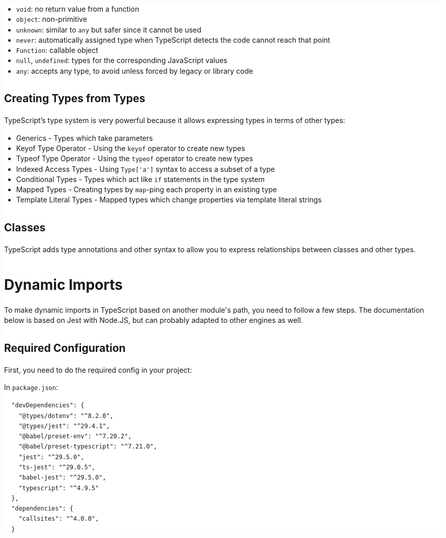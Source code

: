 - `void`: no return value from a function
- `object`: non-primitive
- `unknown`: similar to `any` but safer since it cannot be used
- `never`: automatically assigned type when TypeScript detects the code cannot reach that point
- `Function`: callable object
- `null`, `undefined`: types for the corresponding JavaScript values
- `any`: accepts any type, to avoid unless forced by legacy or library code

## Creating Types from Types

TypeScript’s type system is very powerful because it allows expressing types in terms of other types:

- Generics - Types which take parameters
- Keyof Type Operator - Using the `keyof` operator to create new types
- Typeof Type Operator - Using the `typeof` operator to create new types
- Indexed Access Types - Using `Type['a']` syntax to access a subset of a type
- Conditional Types - Types which act like `if` statements in the type system
- Mapped Types - Creating types by `map`-ping each property in an existing type
- Template Literal Types - Mapped types which change properties via template literal strings

## Classes

TypeScript adds type annotations and other syntax to allow you to express relationships between classes and other types.



# Dynamic Imports

To make dynamic imports in TypeScript based on another module's path, you need to follow a few steps.  The documentation below is based on Jest with Node.JS, but can probably adapted to other engines as well.

## Required Configuration

First, you need to do the required config in your project:

In `package.json`:

      "devDependencies": {
        "@types/dotenv": "^8.2.0",
        "@types/jest": "^29.4.1",
        "@babel/preset-env": "^7.20.2",
        "@babel/preset-typescript": "^7.21.0",
        "jest": "^29.5.0",
        "ts-jest": "^29.0.5",
        "babel-jest": "^29.5.0",
        "typescript": "^4.9.5"
      },
      "dependencies": {
        "callsites": "^4.0.0",
      }
